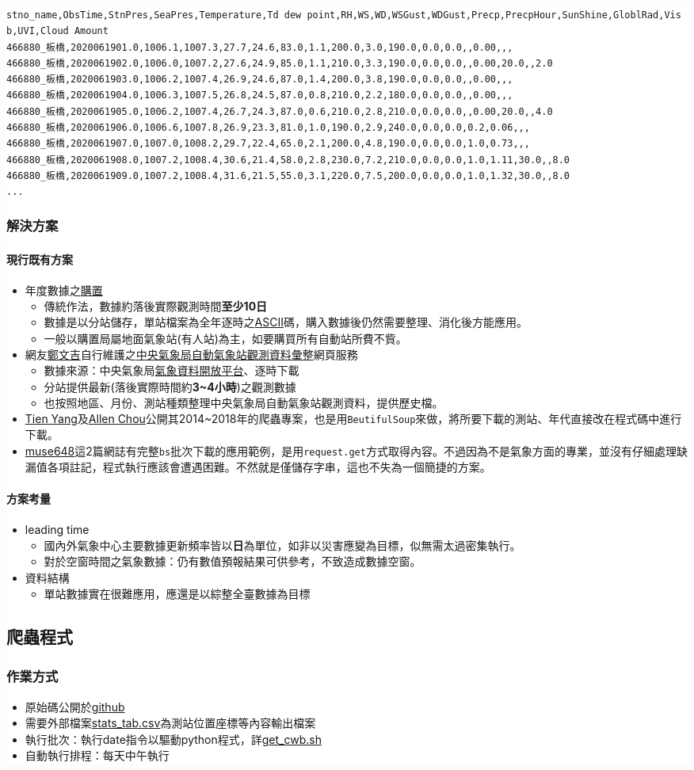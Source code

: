 ```bash
stno_name,ObsTime,StnPres,SeaPres,Temperature,Td dew point,RH,WS,WD,WSGust,WDGust,Precp,PrecpHour,SunShine,GloblRad,Visb,UVI,Cloud Amount
466880_板橋,2020061901.0,1006.1,1007.3,27.7,24.6,83.0,1.1,200.0,3.0,190.0,0.0,0.0,,0.00,,,
466880_板橋,2020061902.0,1006.0,1007.2,27.6,24.9,85.0,1.1,210.0,3.3,190.0,0.0,0.0,,0.00,20.0,,2.0
466880_板橋,2020061903.0,1006.2,1007.4,26.9,24.6,87.0,1.4,200.0,3.8,190.0,0.0,0.0,,0.00,,,
466880_板橋,2020061904.0,1006.3,1007.5,26.8,24.5,87.0,0.8,210.0,2.2,180.0,0.0,0.0,,0.00,,,
466880_板橋,2020061905.0,1006.2,1007.4,26.7,24.3,87.0,0.6,210.0,2.8,210.0,0.0,0.0,,0.00,20.0,,4.0
466880_板橋,2020061906.0,1006.6,1007.8,26.9,23.3,81.0,1.0,190.0,2.9,240.0,0.0,0.0,0.2,0.06,,,
466880_板橋,2020061907.0,1007.0,1008.2,29.7,22.4,65.0,2.1,200.0,4.8,190.0,0.0,0.0,1.0,0.73,,,
466880_板橋,2020061908.0,1007.2,1008.4,30.6,21.4,58.0,2.8,230.0,7.2,210.0,0.0,0.0,1.0,1.11,30.0,,8.0
466880_板橋,2020061909.0,1007.2,1008.4,31.6,21.5,55.0,3.1,220.0,7.5,200.0,0.0,0.0,1.0,1.32,30.0,,8.0
...
```

### 解決方案

#### 現行既有方案

- 年度數據之[購置](https://e-service.cwb.gov.tw/wdps/)
  - 傳統作法，數據約落後實際觀測時間**至少10日**
  - 數據是以分站儲存，單站檔案為全年逐時之[ASCII](https://zh.wikipedia.org/wiki/ASCII)碼，購入數據後仍然需要整理、消化後方能應用。
  - 一般以購置局屬地面氣象站(有人站)為主，如要購買所有自動站所費不貲。
- 網友[鄭文吉](http://farmer.iyard.org/jwj/jwj.htm)自行維護之[中央氣象局自動氣象站觀測資料彙整](http://farmer.iyard.org/cwb/cwb.htm)網頁服務
  - 數據來源：中央氣象局[氣象資料開放平台](https://opendata.cwb.gov.tw/index)、逐時下載
  - 分站提供最新(落後實際時間約**3~4小時**)之觀測數據
  - 也按照地區、月份、測站種類整理中央氣象局自動氣象站觀測資料，提供歷史檔。
- [Tien Yang](https://github.com/wy36101299/crawler-central-weather/blob/master/climate_crawler.py)及[Allen Chou](https://github.com/s3131212/CWB-Observation-Crawler)公開其2014~2018年的爬蟲專案，也是用`BeutifulSoup`來做，將所要下載的測站、年代直接改在程式碼中進行下載。
- [muse648](http://muse6485.blogspot.com/2019/08/python1.html)這2篇網誌有完整`bs`批次下載的應用範例，是用`request.get`方式取得內容。不過因為不是氣象方面的專業，並沒有仔細處理缺漏值各項註記，程式執行應該會遭遇困難。不然就是僅儲存字串，這也不失為一個簡捷的方案。

#### 方案考量

- leading time
  - 國內外氣象中心主要數據更新頻率皆以**日**為單位，如非以災害應變為目標，似無需太過密集執行。
  - 對於空窗時間之氣象數據：仍有數值預報結果可供參考，不致造成數據空窗。
- 資料結構
  - 單站數據實在很難應用，應還是以綜整全臺數據為目標

## 爬蟲程式

### 作業方式

- 原始碼公開於[github](https://github.com/sinotec2/rd_cwbDay.py/blob/main/rd_cwbDay.py)
- 需要外部檔案[stats_tab.csv](https://raw.githubusercontent.com/sinotec2/rd_cwbDay.py/main/stats_tab.csv)為測站位置座標等內容輸出檔案
- 執行批次：執行date指令以驅動python程式，詳[get_cwb.sh](https://github.com/sinotec2/rd_cwbDay.py/blob/main/get_cwb.sh)
- 自動執行排程：每天中午執行
